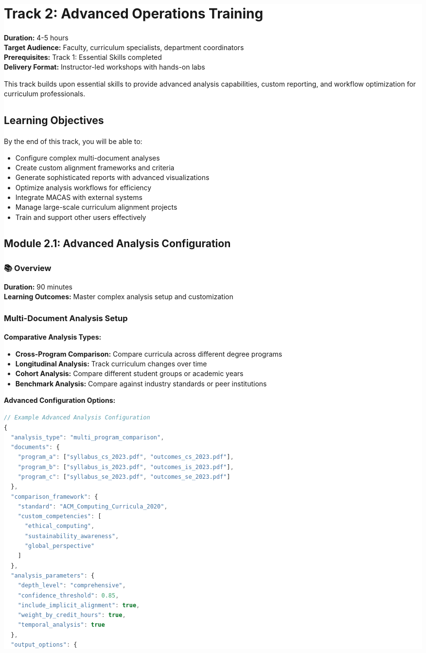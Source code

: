 # Track 2: Advanced Operations Training

**Duration:** 4-5 hours  
**Target Audience:** Faculty, curriculum specialists, department coordinators  
**Prerequisites:** Track 1: Essential Skills completed  
**Delivery Format:** Instructor-led workshops with hands-on labs

This track builds upon essential skills to provide advanced analysis capabilities, custom reporting, and workflow optimization for curriculum professionals.

## Learning Objectives

By the end of this track, you will be able to:

- Configure complex multi-document analyses
- Create custom alignment frameworks and criteria
- Generate sophisticated reports with advanced visualizations
- Optimize analysis workflows for efficiency
- Integrate MACAS with external systems
- Manage large-scale curriculum alignment projects
- Train and support other users effectively

## Module 2.1: Advanced Analysis Configuration

### 📚 Overview
**Duration:** 90 minutes  
**Learning Outcomes:** Master complex analysis setup and customization

### Multi-Document Analysis Setup

**Comparative Analysis Types:**
- **Cross-Program Comparison:** Compare curricula across different degree programs
- **Longitudinal Analysis:** Track curriculum changes over time
- **Cohort Analysis:** Compare different student groups or academic years
- **Benchmark Analysis:** Compare against industry standards or peer institutions

**Advanced Configuration Options:**

```javascript
// Example Advanced Analysis Configuration
{
  "analysis_type": "multi_program_comparison",
  "documents": {
    "program_a": ["syllabus_cs_2023.pdf", "outcomes_cs_2023.pdf"],
    "program_b": ["syllabus_is_2023.pdf", "outcomes_is_2023.pdf"],
    "program_c": ["syllabus_se_2023.pdf", "outcomes_se_2023.pdf"]
  },
  "comparison_framework": {
    "standard": "ACM_Computing_Curricula_2020",
    "custom_competencies": [
      "ethical_computing",
      "sustainability_awareness",
      "global_perspective"
    ]
  },
  "analysis_parameters": {
    "depth_level": "comprehensive",
    "confidence_threshold": 0.85,
    "include_implicit_alignment": true,
    "weight_by_credit_hours": true,
    "temporal_analysis": true
  },
  "output_options": {
```